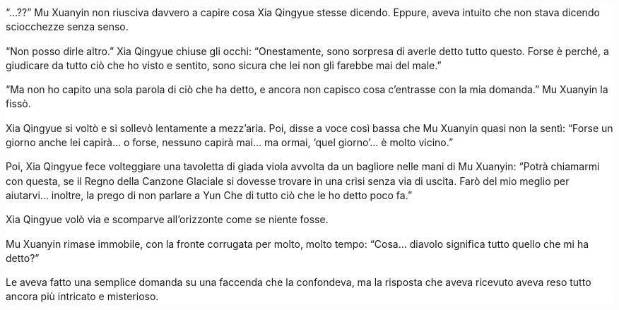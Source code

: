 
“…??” Mu Xuanyin non riusciva davvero a capire cosa Xia Qingyue stesse dicendo. Eppure, aveva intuito che non stava dicendo sciocchezze senza senso.


“Non posso dirle altro.” Xia Qingyue chiuse gli occhi: “Onestamente, sono sorpresa di averle detto tutto questo. Forse è perché, a giudicare da tutto ciò che ho visto e sentito, sono sicura che lei non gli farebbe mai del male.”


“Ma non ho capito una sola parola di ciò che ha detto, e ancora non capisco cosa c’entrasse con la mia domanda.” Mu Xuanyin la fissò.


Xia Qingyue si voltò e si sollevò lentamente a mezz’aria. Poi, disse a voce così bassa che Mu Xuanyin quasi non la sentì: “Forse un giorno anche lei capirà… o forse, nessuno capirà mai… ma ormai, ‘quel giorno’… è molto vicino.”


Poi, Xia Qingyue fece volteggiare una tavoletta di giada viola avvolta da un bagliore nelle mani di Mu Xuanyin: “Potrà chiamarmi con questa, se il Regno della Canzone Glaciale si dovesse trovare in una crisi senza via di uscita. Farò del mio meglio per aiutarvi… inoltre, la prego di non parlare a Yun Che di tutto ciò che le ho detto poco fa.”


Xia Qingyue volò via e scomparve all’orizzonte come se niente fosse.


Mu Xuanyin rimase immobile, con la fronte corrugata per molto, molto tempo: “Cosa… diavolo significa tutto quello che mi ha detto?”


Le aveva fatto una semplice domanda su una faccenda che la confondeva, ma la risposta che aveva ricevuto aveva reso tutto ancora più intricato e misterioso.
                                


                                



